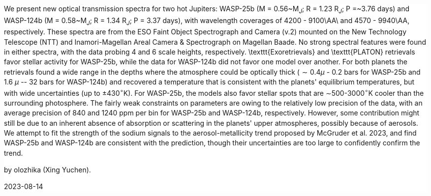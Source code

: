  We present new optical transmission spectra for two hot Jupiters: WASP-25b (M = 0.56~M$_J$; R = 1.23 R$_J$; P =~3.76 days) and WASP-124b (M = 0.58~M$_J$; R = 1.34 R$_J$; P = 3.37 days), with wavelength coverages of 4200 - 9100\AA\ and 4570 - 9940\AA, respectively. These spectra are from the ESO Faint Object Spectrograph and Camera (v.2) mounted on the New Technology Telescope (NTT) and Inamori-Magellan Areal Camera & Spectrograph on Magellan Baade. No strong spectral features were found in either spectra, with the data probing 4 and 6 scale heights, respectively. \texttt{Exoretrievals} and \texttt{PLATON} retrievals favor stellar activity for WASP-25b, while the data for WASP-124b did not favor one model over another. For both planets the retrievals found a wide range in the depths where the atmosphere could be optically thick ($\sim0.4\mu$ - 0.2 bars for WASP-25b and 1.6 $\mu$ -- 32 bars for WASP-124b) and recovered a temperature that is consistent with the planets' equilibrium temperatures, but with wide uncertainties (up to $\pm$430$^\circ$K). For WASP-25b, the models also favor stellar spots that are $\sim$500-3000$^\circ$K cooler than the surrounding photosphere. The fairly weak constraints on parameters are owing to the relatively low precision of the data, with an average precision of 840 and 1240 ppm per bin for WASP-25b and WASP-124b, respectively. However, some contribution might still be due to an inherent absence of absorption or scattering in the planets' upper atmospheres, possibly because of aerosols. We attempt to fit the strength of the sodium signals to the aerosol-metallicity trend proposed by McGruder et al. 2023, and find WASP-25b and WASP-124b are consistent with the prediction, though their uncertainties are too large to confidently confirm the trend.


by olozhika (Xing Yuchen). 


2023-08-14
